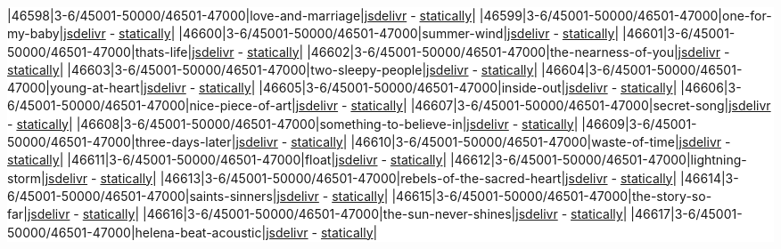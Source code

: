 |46598|3-6/45001-50000/46501-47000|love-and-marriage|[jsdelivr](https://cdn.jsdelivr.net/gh/dbchord/webp-old-c-1280x720_3-6/45001-50000/46501-47000/love-and-marriage.webp) - [statically](https://cdn.statically.io/gh/dbchord/webp-old-c-1280x720_3-6/img/45001-50000/46501-47000/love-and-marriage.webp)|
|46599|3-6/45001-50000/46501-47000|one-for-my-baby|[jsdelivr](https://cdn.jsdelivr.net/gh/dbchord/webp-old-c-1280x720_3-6/45001-50000/46501-47000/one-for-my-baby.webp) - [statically](https://cdn.statically.io/gh/dbchord/webp-old-c-1280x720_3-6/img/45001-50000/46501-47000/one-for-my-baby.webp)|
|46600|3-6/45001-50000/46501-47000|summer-wind|[jsdelivr](https://cdn.jsdelivr.net/gh/dbchord/webp-old-c-1280x720_3-6/45001-50000/46501-47000/summer-wind.webp) - [statically](https://cdn.statically.io/gh/dbchord/webp-old-c-1280x720_3-6/img/45001-50000/46501-47000/summer-wind.webp)|
|46601|3-6/45001-50000/46501-47000|thats-life|[jsdelivr](https://cdn.jsdelivr.net/gh/dbchord/webp-old-c-1280x720_3-6/45001-50000/46501-47000/thats-life.webp) - [statically](https://cdn.statically.io/gh/dbchord/webp-old-c-1280x720_3-6/img/45001-50000/46501-47000/thats-life.webp)|
|46602|3-6/45001-50000/46501-47000|the-nearness-of-you|[jsdelivr](https://cdn.jsdelivr.net/gh/dbchord/webp-old-c-1280x720_3-6/45001-50000/46501-47000/the-nearness-of-you.webp) - [statically](https://cdn.statically.io/gh/dbchord/webp-old-c-1280x720_3-6/img/45001-50000/46501-47000/the-nearness-of-you.webp)|
|46603|3-6/45001-50000/46501-47000|two-sleepy-people|[jsdelivr](https://cdn.jsdelivr.net/gh/dbchord/webp-old-c-1280x720_3-6/45001-50000/46501-47000/two-sleepy-people.webp) - [statically](https://cdn.statically.io/gh/dbchord/webp-old-c-1280x720_3-6/img/45001-50000/46501-47000/two-sleepy-people.webp)|
|46604|3-6/45001-50000/46501-47000|young-at-heart|[jsdelivr](https://cdn.jsdelivr.net/gh/dbchord/webp-old-c-1280x720_3-6/45001-50000/46501-47000/young-at-heart.webp) - [statically](https://cdn.statically.io/gh/dbchord/webp-old-c-1280x720_3-6/img/45001-50000/46501-47000/young-at-heart.webp)|
|46605|3-6/45001-50000/46501-47000|inside-out|[jsdelivr](https://cdn.jsdelivr.net/gh/dbchord/webp-old-c-1280x720_3-6/45001-50000/46501-47000/inside-out.webp) - [statically](https://cdn.statically.io/gh/dbchord/webp-old-c-1280x720_3-6/img/45001-50000/46501-47000/inside-out.webp)|
|46606|3-6/45001-50000/46501-47000|nice-piece-of-art|[jsdelivr](https://cdn.jsdelivr.net/gh/dbchord/webp-old-c-1280x720_3-6/45001-50000/46501-47000/nice-piece-of-art.webp) - [statically](https://cdn.statically.io/gh/dbchord/webp-old-c-1280x720_3-6/img/45001-50000/46501-47000/nice-piece-of-art.webp)|
|46607|3-6/45001-50000/46501-47000|secret-song|[jsdelivr](https://cdn.jsdelivr.net/gh/dbchord/webp-old-c-1280x720_3-6/45001-50000/46501-47000/secret-song.webp) - [statically](https://cdn.statically.io/gh/dbchord/webp-old-c-1280x720_3-6/img/45001-50000/46501-47000/secret-song.webp)|
|46608|3-6/45001-50000/46501-47000|something-to-believe-in|[jsdelivr](https://cdn.jsdelivr.net/gh/dbchord/webp-old-c-1280x720_3-6/45001-50000/46501-47000/something-to-believe-in.webp) - [statically](https://cdn.statically.io/gh/dbchord/webp-old-c-1280x720_3-6/img/45001-50000/46501-47000/something-to-believe-in.webp)|
|46609|3-6/45001-50000/46501-47000|three-days-later|[jsdelivr](https://cdn.jsdelivr.net/gh/dbchord/webp-old-c-1280x720_3-6/45001-50000/46501-47000/three-days-later.webp) - [statically](https://cdn.statically.io/gh/dbchord/webp-old-c-1280x720_3-6/img/45001-50000/46501-47000/three-days-later.webp)|
|46610|3-6/45001-50000/46501-47000|waste-of-time|[jsdelivr](https://cdn.jsdelivr.net/gh/dbchord/webp-old-c-1280x720_3-6/45001-50000/46501-47000/waste-of-time.webp) - [statically](https://cdn.statically.io/gh/dbchord/webp-old-c-1280x720_3-6/img/45001-50000/46501-47000/waste-of-time.webp)|
|46611|3-6/45001-50000/46501-47000|float|[jsdelivr](https://cdn.jsdelivr.net/gh/dbchord/webp-old-c-1280x720_3-6/45001-50000/46501-47000/float.webp) - [statically](https://cdn.statically.io/gh/dbchord/webp-old-c-1280x720_3-6/img/45001-50000/46501-47000/float.webp)|
|46612|3-6/45001-50000/46501-47000|lightning-storm|[jsdelivr](https://cdn.jsdelivr.net/gh/dbchord/webp-old-c-1280x720_3-6/45001-50000/46501-47000/lightning-storm.webp) - [statically](https://cdn.statically.io/gh/dbchord/webp-old-c-1280x720_3-6/img/45001-50000/46501-47000/lightning-storm.webp)|
|46613|3-6/45001-50000/46501-47000|rebels-of-the-sacred-heart|[jsdelivr](https://cdn.jsdelivr.net/gh/dbchord/webp-old-c-1280x720_3-6/45001-50000/46501-47000/rebels-of-the-sacred-heart.webp) - [statically](https://cdn.statically.io/gh/dbchord/webp-old-c-1280x720_3-6/img/45001-50000/46501-47000/rebels-of-the-sacred-heart.webp)|
|46614|3-6/45001-50000/46501-47000|saints-sinners|[jsdelivr](https://cdn.jsdelivr.net/gh/dbchord/webp-old-c-1280x720_3-6/45001-50000/46501-47000/saints-sinners.webp) - [statically](https://cdn.statically.io/gh/dbchord/webp-old-c-1280x720_3-6/img/45001-50000/46501-47000/saints-sinners.webp)|
|46615|3-6/45001-50000/46501-47000|the-story-so-far|[jsdelivr](https://cdn.jsdelivr.net/gh/dbchord/webp-old-c-1280x720_3-6/45001-50000/46501-47000/the-story-so-far.webp) - [statically](https://cdn.statically.io/gh/dbchord/webp-old-c-1280x720_3-6/img/45001-50000/46501-47000/the-story-so-far.webp)|
|46616|3-6/45001-50000/46501-47000|the-sun-never-shines|[jsdelivr](https://cdn.jsdelivr.net/gh/dbchord/webp-old-c-1280x720_3-6/45001-50000/46501-47000/the-sun-never-shines.webp) - [statically](https://cdn.statically.io/gh/dbchord/webp-old-c-1280x720_3-6/img/45001-50000/46501-47000/the-sun-never-shines.webp)|
|46617|3-6/45001-50000/46501-47000|helena-beat-acoustic|[jsdelivr](https://cdn.jsdelivr.net/gh/dbchord/webp-old-c-1280x720_3-6/45001-50000/46501-47000/helena-beat-acoustic.webp) - [statically](https://cdn.statically.io/gh/dbchord/webp-old-c-1280x720_3-6/img/45001-50000/46501-47000/helena-beat-acoustic.webp)|